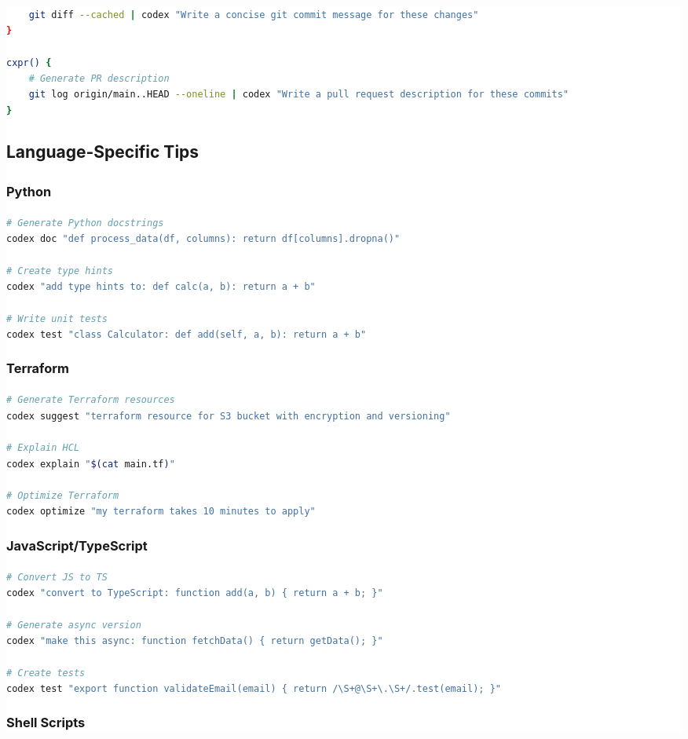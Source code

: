 ```bash
    git diff --cached | codex "Write a concise git commit message for these changes"
}

cxpr() {
    # Generate PR description
    git log origin/main..HEAD --oneline | codex "Write a pull request description for these commits"
}
```

## Language-Specific Tips

### Python

```bash
# Generate Python docstrings
codex doc "def process_data(df, columns): return df[columns].dropna()"

# Create type hints
codex "add type hints to: def calc(a, b): return a + b"

# Write unit tests
codex test "class Calculator: def add(self, a, b): return a + b"
```

### Terraform

```bash
# Generate Terraform resources
codex suggest "terraform resource for S3 bucket with encryption and versioning"

# Explain HCL
codex explain "$(cat main.tf)"

# Optimize Terraform
codex optimize "my terraform takes 10 minutes to apply"
```

### JavaScript/TypeScript

```bash
# Convert JS to TS
codex "convert to TypeScript: function add(a, b) { return a + b; }"

# Generate async version
codex "make this async: function fetchData() { return getData(); }"

# Create tests
codex test "export function validateEmail(email) { return /\S+@\S+\.\S+/.test(email); }"
```

### Shell Scripts
